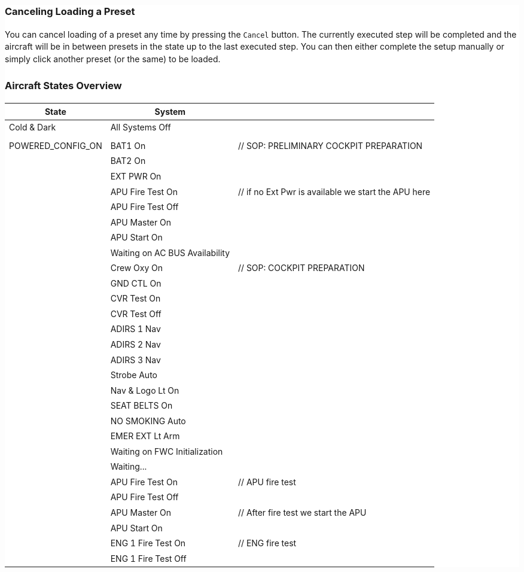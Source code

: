 ### Canceling Loading a Preset

You can cancel loading of a preset any time by pressing the `Cancel` button. The currently executed step will be 
completed and the aircraft will be in between presets in the state up to the last executed step. You can then either 
complete the setup manually or simply click another preset (or the same) to be loaded.   

### Aircraft States Overview

| State               | System                         |                                                     |
|---------------------|--------------------------------|-----------------------------------------------------|
| Cold & Dark         | All Systems Off                |                                                     |
|                     |                                |                                                     |
| POWERED_CONFIG_ON   | BAT1 On                        | // SOP: PRELIMINARY COCKPIT PREPARATION             |
|                     | BAT2 On                        |                                                     |
|                     | EXT PWR On                     |                                                     |
|                     | APU Fire Test On               | // if no Ext Pwr is available we start the APU here |
|                     | APU Fire Test Off              |                                                     |
|                     | APU Master On                  |                                                     |
|                     | APU Start On                   |                                                     |
|                     | Waiting on AC BUS Availability |                                                     |
|                     | Crew Oxy On                    | // SOP: COCKPIT PREPARATION                         |
|                     | GND CTL On                     |                                                     |
|                     | CVR Test On                    |                                                     |
|                     | CVR Test Off                   |                                                     |
|                     | ADIRS 1 Nav                    |                                                     |
|                     | ADIRS 2 Nav                    |                                                     |
|                     | ADIRS 3 Nav                    |                                                     |
|                     | Strobe Auto                    |                                                     |
|                     | Nav & Logo Lt On               |                                                     |
|                     | SEAT BELTS On                  |                                                     |
|                     | NO SMOKING Auto                |                                                     |
|                     | EMER EXT Lt Arm                |                                                     |
|                     | Waiting on FWC Initialization  |                                                     |
|                     | Waiting...                     |                                                     |
|                     | APU Fire Test On               | // APU fire test                                    |
|                     | APU Fire Test Off              |                                                     |
|                     | APU Master On                  | // After fire test we start the APU                 |
|                     | APU Start On                   |                                                     |
|                     | ENG 1 Fire Test On             | // ENG fire test                                    |
|                     | ENG 1 Fire Test Off            |                                                     |